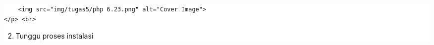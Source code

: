         <img src="img/tugas5/php 6.23.png" alt="Cover Image">
    </p> <br>

2. Tunggu proses instalasi <br>
    <p align="">